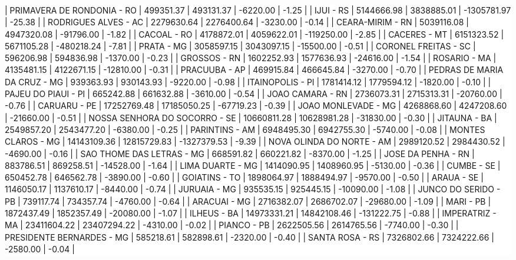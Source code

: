 | PRIMAVERA DE RONDONIA - RO | 499351.37 | 493131.37 | -6220.00 | -1.25 |
| IJUI - RS | 5144666.98 | 3838885.01 | -1305781.97 | -25.38 |
| RODRIGUES ALVES - AC | 2279630.64 | 2276400.64 | -3230.00 | -0.14 |
| CEARA-MIRIM - RN | 5039116.08 | 4947320.08 | -91796.00 | -1.82 |
| CACOAL - RO | 4178872.01 | 4059622.01 | -119250.00 | -2.85 |
| CACERES - MT | 6151323.52 | 5671105.28 | -480218.24 | -7.81 |
| PRATA - MG | 3058597.15 | 3043097.15 | -15500.00 | -0.51 |
| CORONEL FREITAS - SC | 596206.98 | 594836.98 | -1370.00 | -0.23 |
| GROSSOS - RN | 1602252.93 | 1577636.93 | -24616.00 | -1.54 |
| ROSARIO - MA | 4135481.15 | 4122671.15 | -12810.00 | -0.31 |
| PRACUUBA - AP | 469915.84 | 466645.84 | -3270.00 | -0.70 |
| PEDRAS DE MARIA DA CRUZ - MG | 939363.93 | 930143.93 | -9220.00 | -0.98 |
| ITAINOPOLIS - PI | 1781414.12 | 1779594.12 | -1820.00 | -0.10 |
| PAJEU DO PIAUI - PI | 665242.88 | 661632.88 | -3610.00 | -0.54 |
| JOAO CAMARA - RN | 2736073.31 | 2715313.31 | -20760.00 | -0.76 |
| CARUARU - PE | 17252769.48 | 17185050.25 | -67719.23 | -0.39 |
| JOAO MONLEVADE - MG | 4268868.60 | 4247208.60 | -21660.00 | -0.51 |
| NOSSA SENHORA DO SOCORRO - SE | 10660811.28 | 10628981.28 | -31830.00 | -0.30 |
| JITAUNA - BA | 2549857.20 | 2543477.20 | -6380.00 | -0.25 |
| PARINTINS - AM | 6948495.30 | 6942755.30 | -5740.00 | -0.08 |
| MONTES CLAROS - MG | 14143109.36 | 12815729.83 | -1327379.53 | -9.39 |
| NOVA OLINDA DO NORTE - AM | 2989120.52 | 2984430.52 | -4690.00 | -0.16 |
| SAO THOME DAS LETRAS - MG | 668591.82 | 660221.82 | -8370.00 | -1.25 |
| JOSE DA PENHA - RN | 883786.51 | 869258.51 | -14528.00 | -1.64 |
| LIMA DUARTE - MG | 1414090.95 | 1408960.95 | -5130.00 | -0.36 |
| CUMBE - SE | 650452.78 | 646562.78 | -3890.00 | -0.60 |
| GOIATINS - TO | 1898064.97 | 1888494.97 | -9570.00 | -0.50 |
| ARAUA - SE | 1146050.17 | 1137610.17 | -8440.00 | -0.74 |
| JURUAIA - MG | 935535.15 | 925445.15 | -10090.00 | -1.08 |
| JUNCO DO SERIDO - PB | 739117.74 | 734357.74 | -4760.00 | -0.64 |
| ARACUAI - MG | 2716382.07 | 2686702.07 | -29680.00 | -1.09 |
| MARI - PB | 1872437.49 | 1852357.49 | -20080.00 | -1.07 |
| ILHEUS - BA | 14973331.21 | 14842108.46 | -131222.75 | -0.88 |
| IMPERATRIZ - MA | 23411604.22 | 23407294.22 | -4310.00 | -0.02 |
| PIANCO - PB | 2622505.56 | 2614765.56 | -7740.00 | -0.30 |
| PRESIDENTE BERNARDES - MG | 585218.61 | 582898.61 | -2320.00 | -0.40 |
| SANTA ROSA - RS | 7326802.66 | 7324222.66 | -2580.00 | -0.04 |